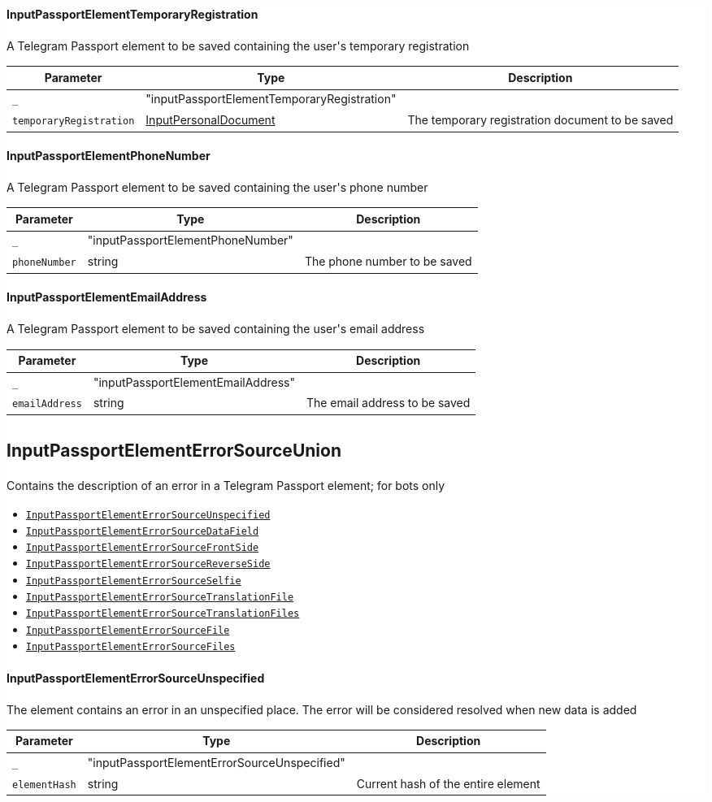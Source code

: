 #### InputPassportElementTemporaryRegistration
A Telegram Passport element to be saved containing the user's temporary registration


| Parameter | Type | Description |
| ---- | ---- | ---- |
| `_` | "inputPassportElementTemporaryRegistration" | |
| `temporaryRegistration` | [InputPersonalDocument](#inputpersonaldocument) | The temporary registration document to be saved |

#### InputPassportElementPhoneNumber
A Telegram Passport element to be saved containing the user's phone number


| Parameter | Type | Description |
| ---- | ---- | ---- |
| `_` | "inputPassportElementPhoneNumber" | |
| `phoneNumber` | string | The phone number to be saved |

#### InputPassportElementEmailAddress
A Telegram Passport element to be saved containing the user's email address


| Parameter | Type | Description |
| ---- | ---- | ---- |
| `_` | "inputPassportElementEmailAddress" | |
| `emailAddress` | string | The email address to be saved |


## InputPassportElementErrorSourceUnion
Contains the description of an error in a Telegram Passport element; for bots only
- [`InputPassportElementErrorSourceUnspecified`](#inputpassportelementerrorsourceunspecified)
- [`InputPassportElementErrorSourceDataField`](#inputpassportelementerrorsourcedatafield)
- [`InputPassportElementErrorSourceFrontSide`](#inputpassportelementerrorsourcefrontside)
- [`InputPassportElementErrorSourceReverseSide`](#inputpassportelementerrorsourcereverseside)
- [`InputPassportElementErrorSourceSelfie`](#inputpassportelementerrorsourceselfie)
- [`InputPassportElementErrorSourceTranslationFile`](#inputpassportelementerrorsourcetranslationfile)
- [`InputPassportElementErrorSourceTranslationFiles`](#inputpassportelementerrorsourcetranslationfiles)
- [`InputPassportElementErrorSourceFile`](#inputpassportelementerrorsourcefile)
- [`InputPassportElementErrorSourceFiles`](#inputpassportelementerrorsourcefiles)
#### InputPassportElementErrorSourceUnspecified
The element contains an error in an unspecified place. The error will be considered resolved when new data is added


| Parameter | Type | Description |
| ---- | ---- | ---- |
| `_` | "inputPassportElementErrorSourceUnspecified" | |
| `elementHash` | string | Current hash of the entire element |
